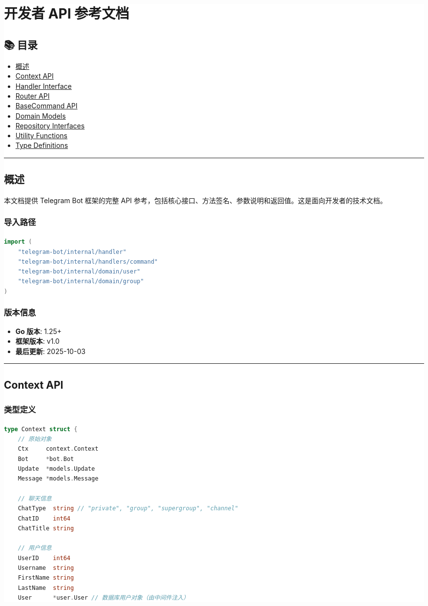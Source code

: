 # 开发者 API 参考文档

## 📚 目录

- [概述](#概述)
- [Context API](#context-api)
- [Handler Interface](#handler-interface)
- [Router API](#router-api)
- [BaseCommand API](#basecommand-api)
- [Domain Models](#domain-models)
- [Repository Interfaces](#repository-interfaces)
- [Utility Functions](#utility-functions)
- [Type Definitions](#type-definitions)

---

## 概述

本文档提供 Telegram Bot 框架的完整 API 参考，包括核心接口、方法签名、参数说明和返回值。这是面向开发者的技术文档。

### 导入路径

```go
import (
    "telegram-bot/internal/handler"
    "telegram-bot/internal/handlers/command"
    "telegram-bot/internal/domain/user"
    "telegram-bot/internal/domain/group"
)
```

### 版本信息

- **Go 版本**: 1.25+
- **框架版本**: v1.0
- **最后更新**: 2025-10-03

---

## Context API

### 类型定义

```go
type Context struct {
    // 原始对象
    Ctx     context.Context
    Bot     *bot.Bot
    Update  *models.Update
    Message *models.Message

    // 聊天信息
    ChatType  string // "private", "group", "supergroup", "channel"
    ChatID    int64
    ChatTitle string

    // 用户信息
    UserID    int64
    Username  string
    FirstName string
    LastName  string
    User      *user.User // 数据库用户对象（由中间件注入）

```